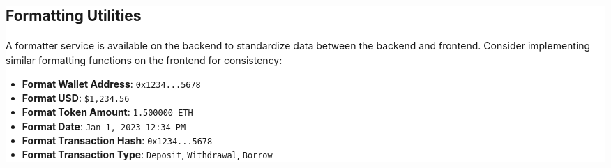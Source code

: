 ## Formatting Utilities

A formatter service is available on the backend to standardize data between the backend and frontend. Consider implementing similar formatting functions on the frontend for consistency:

- **Format Wallet Address**: `0x1234...5678`
- **Format USD**: `$1,234.56`
- **Format Token Amount**: `1.500000 ETH`
- **Format Date**: `Jan 1, 2023 12:34 PM`
- **Format Transaction Hash**: `0x1234...5678`
- **Format Transaction Type**: `Deposit`, `Withdrawal`, `Borrow`
